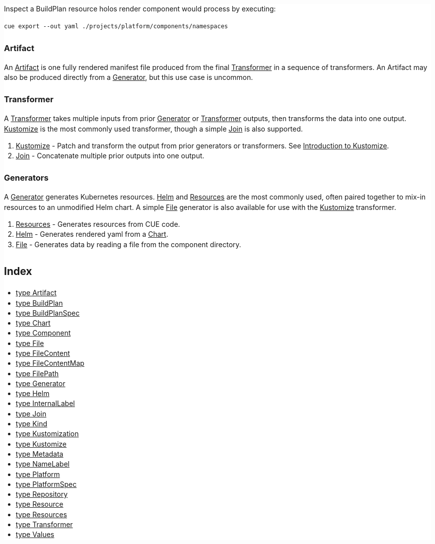 Inspect a BuildPlan resource holos render component would process by executing:

```
cue export --out yaml ./projects/platform/components/namespaces
```

### Artifact

An [Artifact](<#Artifact>) is one fully rendered manifest file produced from the final [Transformer](<#Transformer>) in a sequence of transformers. An Artifact may also be produced directly from a [Generator](<#Generator>), but this use case is uncommon.

### Transformer

A [Transformer](<#Transformer>) takes multiple inputs from prior [Generator](<#Generator>) or [Transformer](<#Transformer>) outputs, then transforms the data into one output. [Kustomize](<#Kustomize>) is the most commonly used transformer, though a simple [Join](<#Join>) is also supported.

1. [Kustomize](<#Kustomize>) \- Patch and transform the output from prior generators or transformers. See [Introduction to Kustomize](<https://kubectl.docs.kubernetes.io/guides/config_management/introduction/>).
2. [Join](<#Join>) \- Concatenate multiple prior outputs into one output.

### Generators

A [Generator](<#Generator>) generates Kubernetes resources. [Helm](<#Helm>) and [Resources](<#Resources>) are the most commonly used, often paired together to mix\-in resources to an unmodified Helm chart. A simple [File](<#File>) generator is also available for use with the [Kustomize](<#Kustomize>) transformer.

1. [Resources](<#Resources>) \- Generates resources from CUE code.
2. [Helm](<#Helm>) \- Generates rendered yaml from a [Chart](<#Chart>).
3. [File](<#File>) \- Generates data by reading a file from the component directory.

## Index

- [type Artifact](<#Artifact>)
- [type BuildPlan](<#BuildPlan>)
- [type BuildPlanSpec](<#BuildPlanSpec>)
- [type Chart](<#Chart>)
- [type Component](<#Component>)
- [type File](<#File>)
- [type FileContent](<#FileContent>)
- [type FileContentMap](<#FileContentMap>)
- [type FilePath](<#FilePath>)
- [type Generator](<#Generator>)
- [type Helm](<#Helm>)
- [type InternalLabel](<#InternalLabel>)
- [type Join](<#Join>)
- [type Kind](<#Kind>)
- [type Kustomization](<#Kustomization>)
- [type Kustomize](<#Kustomize>)
- [type Metadata](<#Metadata>)
- [type NameLabel](<#NameLabel>)
- [type Platform](<#Platform>)
- [type PlatformSpec](<#PlatformSpec>)
- [type Repository](<#Repository>)
- [type Resource](<#Resource>)
- [type Resources](<#Resources>)
- [type Transformer](<#Transformer>)
- [type Values](<#Values>)
